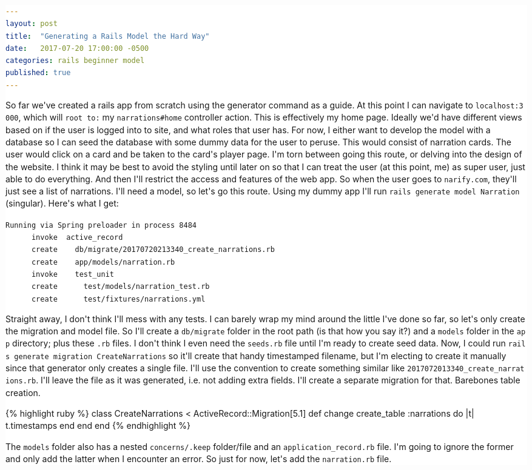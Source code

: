 ```yaml
---
layout: post
title:  "Generating a Rails Model the Hard Way"
date:   2017-07-20 17:00:00 -0500
categories: rails beginner model
published: true
---
```

So far we've created a rails app from scratch using the generator command as a guide. At this point I can navigate to `localhost:3000`, which will `root to:` my `narrations#home` controller action. This is effectively my home page. Ideally we'd have different views based on if the user is logged into to site, and what roles that user has. For now, I either want to develop the model with a database so I can seed the database with some dummy data for the user to peruse. This would consist of narration cards. The user would click on a card and be taken to the card's player page. I'm torn between going this route, or delving into the design of the website. I think it may be best to avoid the styling until later on so that I can treat the user (at this point, me) as super user, just able to do everything. And then I'll restrict the access and features of the web app. So when the user goes to `narify.com`, they'll just see a list of narrations. I'll need a model, so let's go this route. Using my dummy app I'll run `rails generate model Narration` (singular). Here's what I get:

```
Running via Spring preloader in process 8484
      invoke  active_record
      create    db/migrate/20170720213340_create_narrations.rb
      create    app/models/narration.rb
      invoke    test_unit
      create      test/models/narration_test.rb
      create      test/fixtures/narrations.yml
```

Straight away, I don't think I'll mess with any tests. I can barely wrap my mind around the little I've done so far, so let's only create the migration and model file. So I'll create a `db/migrate` folder in the root path (is that how you say it?) and a `models` folder in the `app` directory; plus these `.rb` files. I don't think I even need the `seeds.rb` file until I'm ready to create seed data. Now, I could run `rails generate migration CreateNarrations` so it'll create that handy timestamped filename, but I'm electing to create it manually since that generator only creates a single file. I'll use the convention to create something similar like `2017072013340_create_narrations.rb`. I'll leave the file as it was generated, i.e. not adding extra fields. I'll create a separate migration for that. Barebones table creation.

{% highlight ruby %}
class CreateNarrations < ActiveRecord::Migration[5.1]
  def change
    create_table :narrations do |t|
      t.timestamps
    end
  end
end
{% endhighlight %}

The `models` folder also has a nested `concerns/.keep` folder/file and an `application_record.rb` file. I'm going to ignore the former and only add the latter when I encounter an error. So just for now, let's add the `narration.rb` file.
